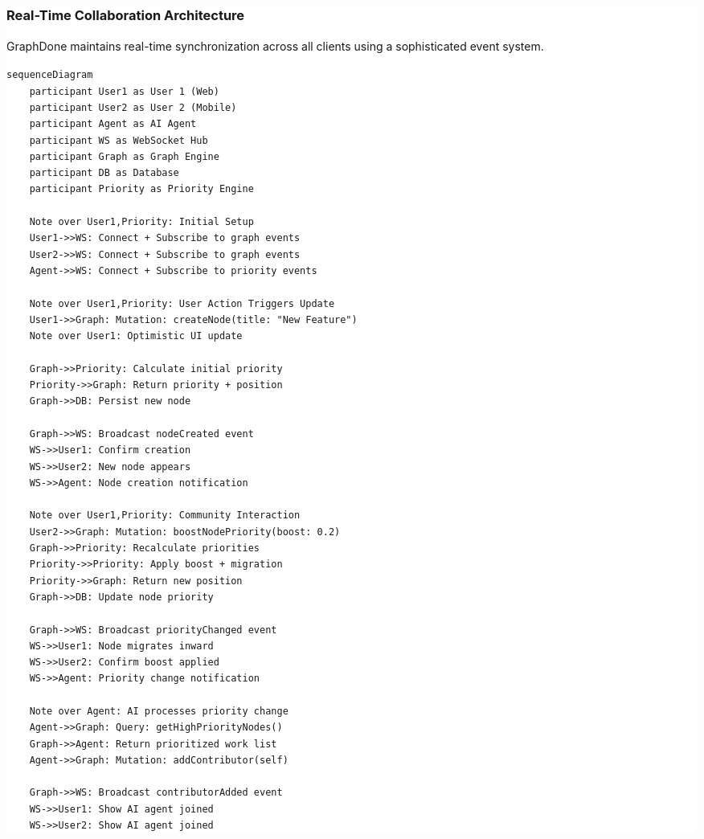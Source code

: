 ### Real-Time Collaboration Architecture

GraphDone maintains real-time synchronization across all clients using a sophisticated event system.

```mermaid
sequenceDiagram
    participant User1 as User 1 (Web)
    participant User2 as User 2 (Mobile)
    participant Agent as AI Agent
    participant WS as WebSocket Hub
    participant Graph as Graph Engine
    participant DB as Database
    participant Priority as Priority Engine
    
    Note over User1,Priority: Initial Setup
    User1->>WS: Connect + Subscribe to graph events
    User2->>WS: Connect + Subscribe to graph events
    Agent->>WS: Connect + Subscribe to priority events
    
    Note over User1,Priority: User Action Triggers Update
    User1->>Graph: Mutation: createNode(title: "New Feature")
    Note over User1: Optimistic UI update
    
    Graph->>Priority: Calculate initial priority
    Priority->>Graph: Return priority + position
    Graph->>DB: Persist new node
    
    Graph->>WS: Broadcast nodeCreated event
    WS->>User1: Confirm creation
    WS->>User2: New node appears
    WS->>Agent: Node creation notification
    
    Note over User1,Priority: Community Interaction
    User2->>Graph: Mutation: boostNodePriority(boost: 0.2)
    Graph->>Priority: Recalculate priorities
    Priority->>Priority: Apply boost + migration
    Priority->>Graph: Return new position
    Graph->>DB: Update node priority
    
    Graph->>WS: Broadcast priorityChanged event
    WS->>User1: Node migrates inward
    WS->>User2: Confirm boost applied
    WS->>Agent: Priority change notification
    
    Note over Agent: AI processes priority change
    Agent->>Graph: Query: getHighPriorityNodes()
    Graph->>Agent: Return prioritized work list
    Agent->>Graph: Mutation: addContributor(self)
    
    Graph->>WS: Broadcast contributorAdded event
    WS->>User1: Show AI agent joined
    WS->>User2: Show AI agent joined
```
